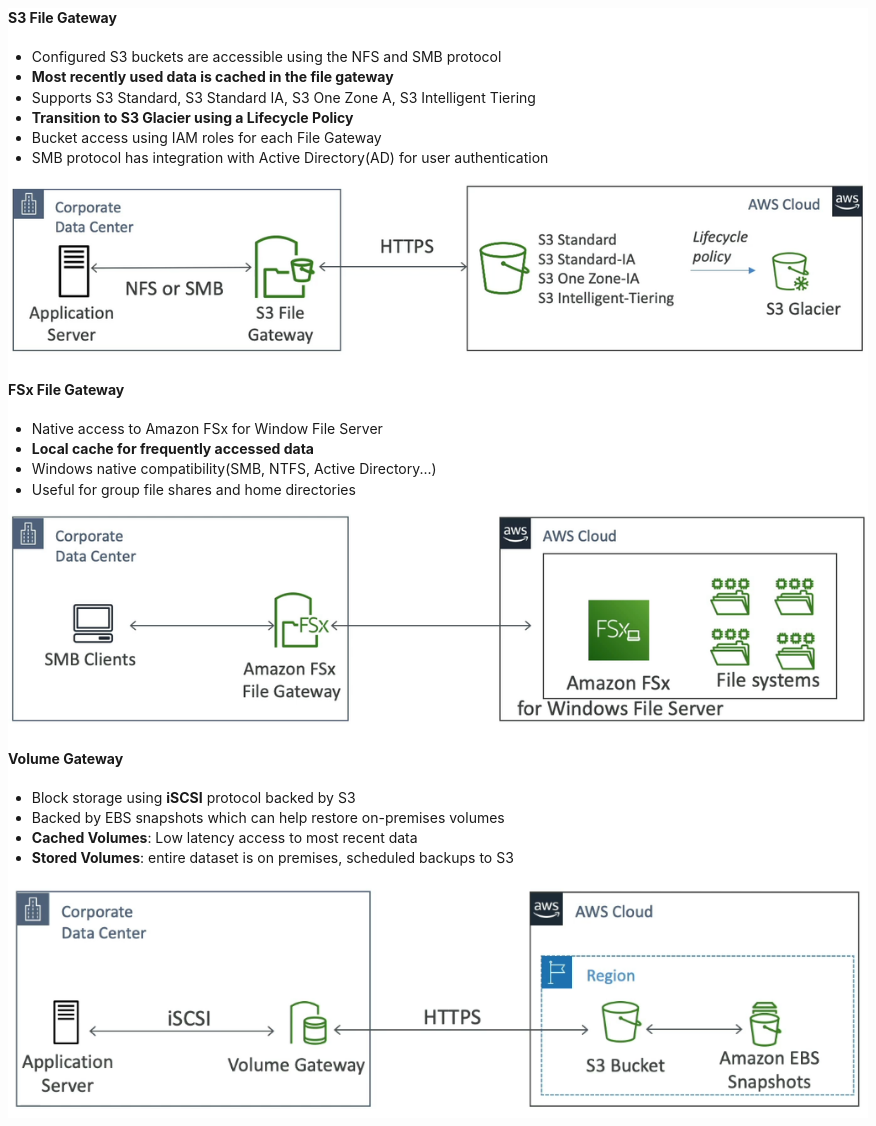#### S3 File Gateway

* Configured S3 buckets are accessible using the NFS and SMB protocol
* **Most recently used data is cached in the file gateway**
* Supports S3 Standard, S3 Standard IA, S3 One Zone A, S3 Intelligent Tiering
* **Transition to S3 Glacier using a Lifecycle Policy**
* Bucket access using IAM roles for each File Gateway
* SMB protocol has integration with Active Directory(AD) for user authentication

<img src="../images/storage-extras/s3-file-gateway.png" alt="S3 file gateway">

#### FSx File Gateway

* Native access to Amazon FSx for Window File Server
* **Local cache for frequently accessed data**
* Windows native compatibility(SMB, NTFS, Active Directory...)
* Useful for group file shares and home directories

<img src="../images/storage-extras/fsx-file-gateway.png" alt="FSX File Gateway">

#### Volume Gateway

* Block storage using **iSCSI** protocol backed by S3
* Backed by EBS snapshots which can help restore on-premises volumes
* **Cached Volumes**: Low latency access to most recent data
* **Stored Volumes**: entire dataset is on premises, scheduled backups to S3

<img src="../images/storage-extras/volume-gateway.png" alt="Volume gateway">
